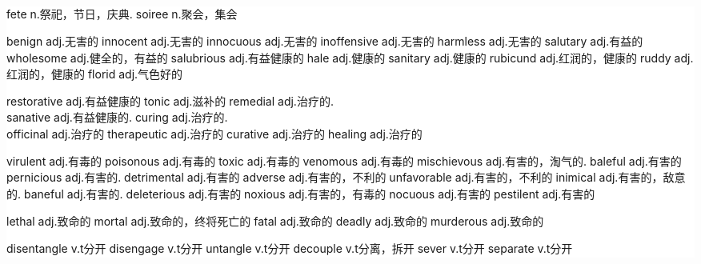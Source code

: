 fete n.祭祀，节日，庆典. 
soiree n.聚会，集会

benign adj.无害的
innocent adj.无害的
innocuous adj.无害的
inoffensive adj.无害的
harmless adj.无害的
salutary adj.有益的
wholesome adj.健全的，有益的
salubrious adj.有益健康的
hale adj.健康的
sanitary adj.健康的
rubicund adj.红润的，健康的
ruddy adj.红润的，健康的
florid adj.气色好的

restorative adj.有益健康的
tonic adj.滋补的
remedial adj.治疗的.  
sanative adj.有益健康的. 
curing adj.治疗的.  
officinal adj.治疗的
therapeutic adj.治疗的
curative adj.治疗的
healing adj.治疗的

virulent adj.有毒的
poisonous adj.有毒的
toxic adj.有毒的
venomous adj.有毒的
mischievous adj.有害的，淘气的.
baleful adj.有害的
pernicious adj.有害的.
detrimental adj.有害的
adverse adj.有害的，不利的
unfavorable adj.有害的，不利的
inimical adj.有害的，敌意的.
baneful adj.有害的.
deleterious adj.有害的
noxious adj.有害的，有毒的
nocuous adj.有害的
pestilent adj.有害的

lethal adj.致命的
mortal adj.致命的，终将死亡的
fatal adj.致命的
deadly adj.致命的
murderous adj.致命的

disentangle v.t分开
disengage v.t分开
untangle v.t分开
decouple v.t分离，拆开
sever v.t分开
separate v.t分开
